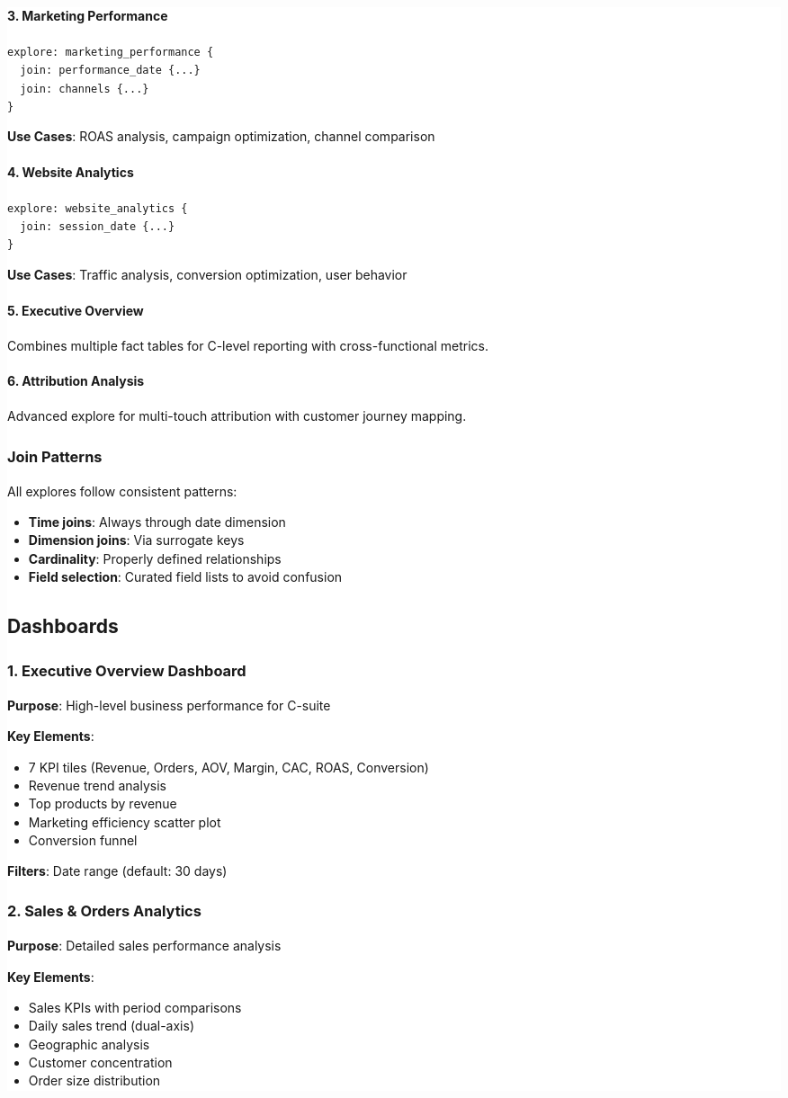 #### 3. Marketing Performance
```lookml
explore: marketing_performance {
  join: performance_date {...}
  join: channels {...}
}
```
**Use Cases**: ROAS analysis, campaign optimization, channel comparison

#### 4. Website Analytics
```lookml
explore: website_analytics {
  join: session_date {...}
}
```
**Use Cases**: Traffic analysis, conversion optimization, user behavior

#### 5. Executive Overview
Combines multiple fact tables for C-level reporting with cross-functional metrics.

#### 6. Attribution Analysis
Advanced explore for multi-touch attribution with customer journey mapping.

### Join Patterns

All explores follow consistent patterns:
- **Time joins**: Always through date dimension
- **Dimension joins**: Via surrogate keys
- **Cardinality**: Properly defined relationships
- **Field selection**: Curated field lists to avoid confusion

## Dashboards

### 1. Executive Overview Dashboard

**Purpose**: High-level business performance for C-suite

**Key Elements**:
- 7 KPI tiles (Revenue, Orders, AOV, Margin, CAC, ROAS, Conversion)
- Revenue trend analysis
- Top products by revenue
- Marketing efficiency scatter plot
- Conversion funnel

**Filters**: Date range (default: 30 days)

### 2. Sales & Orders Analytics

**Purpose**: Detailed sales performance analysis

**Key Elements**:
- Sales KPIs with period comparisons
- Daily sales trend (dual-axis)
- Geographic analysis
- Customer concentration
- Order size distribution
